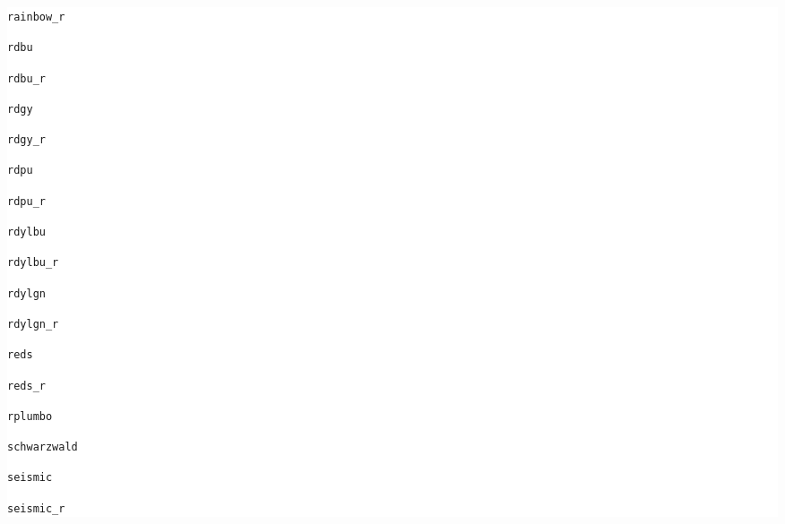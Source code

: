 ```python3
rainbow_r
```

```python3
rdbu
```

```python3
rdbu_r
```

```python3
rdgy
```

```python3
rdgy_r
```

```python3
rdpu
```

```python3
rdpu_r
```

```python3
rdylbu
```

```python3
rdylbu_r
```

```python3
rdylgn
```

```python3
rdylgn_r
```

```python3
reds
```

```python3
reds_r
```

```python3
rplumbo
```

```python3
schwarzwald
```

```python3
seismic
```

```python3
seismic_r
```
